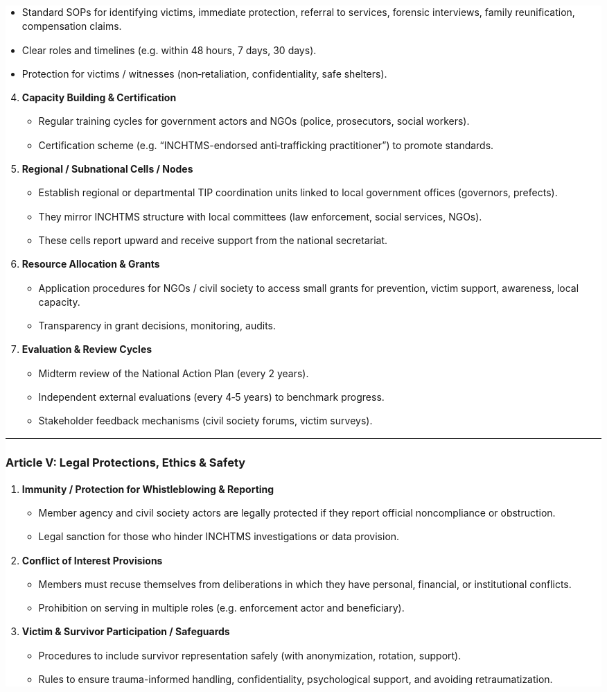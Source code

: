    * Standard SOPs for identifying victims, immediate protection, referral to services, forensic interviews, family reunification, compensation claims.

   * Clear roles and timelines (e.g. within 48 hours, 7 days, 30 days).

   * Protection for victims / witnesses (non‑retaliation, confidentiality, safe shelters).

4. **Capacity Building & Certification**

   * Regular training cycles for government actors and NGOs (police, prosecutors, social workers).

   * Certification scheme (e.g. “INCHTMS-endorsed anti‑trafficking practitioner”) to promote standards.

5. **Regional / Subnational Cells / Nodes**

   * Establish regional or departmental TIP coordination units linked to local government offices (governors, prefects).

   * They mirror INCHTMS structure with local committees (law enforcement, social services, NGOs).

   * These cells report upward and receive support from the national secretariat.

6. **Resource Allocation & Grants**

   * Application procedures for NGOs / civil society to access small grants for prevention, victim support, awareness, local capacity.

   * Transparency in grant decisions, monitoring, audits.

7. **Evaluation & Review Cycles**

   * Midterm review of the National Action Plan (every 2 years).

   * Independent external evaluations (every 4‑5 years) to benchmark progress.

   * Stakeholder feedback mechanisms (civil society forums, victim surveys).

---

### **Article V: Legal Protections, Ethics & Safety**

1. **Immunity / Protection for Whistleblowing & Reporting**

   * Member agency and civil society actors are legally protected if they report official noncompliance or obstruction.

   * Legal sanction for those who hinder INCHTMS investigations or data provision.

2. **Conflict of Interest Provisions**

   * Members must recuse themselves from deliberations in which they have personal, financial, or institutional conflicts.

   * Prohibition on serving in multiple roles (e.g. enforcement actor and beneficiary).

3. **Victim & Survivor Participation / Safeguards**

   * Procedures to include survivor representation safely (with anonymization, rotation, support).

   * Rules to ensure trauma-informed handling, confidentiality, psychological support, and avoiding retraumatization.
